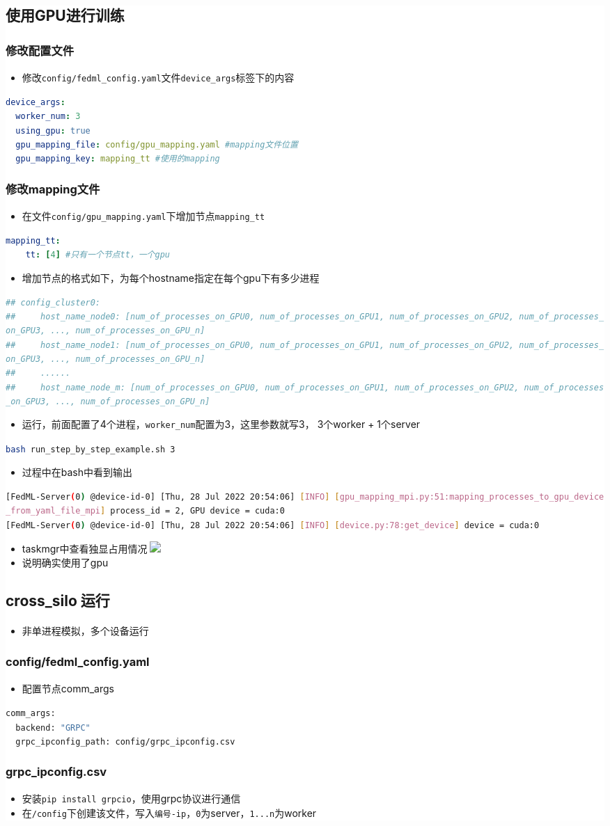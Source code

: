 ```bash
```

## 使用GPU进行训练

### 修改配置文件
- 修改`config/fedml_config.yaml`文件`device_args`标签下的内容
```yaml
device_args:
  worker_num: 3
  using_gpu: true
  gpu_mapping_file: config/gpu_mapping.yaml #mapping文件位置
  gpu_mapping_key: mapping_tt #使用的mapping
```
### 修改mapping文件
- 在文件`config/gpu_mapping.yaml`下增加节点`mapping_tt`

```yaml
mapping_tt:
    tt: [4] #只有一个节点tt，一个gpu
```
- 增加节点的格式如下，为每个hostname指定在每个gpu下有多少进程
```yaml
## config_cluster0:
##     host_name_node0: [num_of_processes_on_GPU0, num_of_processes_on_GPU1, num_of_processes_on_GPU2, num_of_processes_on_GPU3, ..., num_of_processes_on_GPU_n]
##     host_name_node1: [num_of_processes_on_GPU0, num_of_processes_on_GPU1, num_of_processes_on_GPU2, num_of_processes_on_GPU3, ..., num_of_processes_on_GPU_n]
##     ......
##     host_name_node_m: [num_of_processes_on_GPU0, num_of_processes_on_GPU1, num_of_processes_on_GPU2, num_of_processes_on_GPU3, ..., num_of_processes_on_GPU_n]
```
- 运行，前面配置了4个进程，`worker_num`配置为3，这里参数就写3， 3个worker + 1个server
```bash
bash run_step_by_step_example.sh 3
```
- 过程中在bash中看到输出
```bash
[FedML-Server(0) @device-id-0] [Thu, 28 Jul 2022 20:54:06] [INFO] [gpu_mapping_mpi.py:51:mapping_processes_to_gpu_device_from_yaml_file_mpi] process_id = 2, GPU device = cuda:0
[FedML-Server(0) @device-id-0] [Thu, 28 Jul 2022 20:54:06] [INFO] [device.py:78:get_device] device = cuda:0
```

- taskmgr中查看独显占用情况
![](gpu.png)
- 说明确实使用了gpu

## cross_silo 运行
- 非单进程模拟，多个设备运行
### config/fedml_config.yaml
- 配置节点comm_args
```sh
comm_args:
  backend: "GRPC"
  grpc_ipconfig_path: config/grpc_ipconfig.csv
```
### grpc_ipconfig.csv
- 安装`pip install grpcio`，使用grpc协议进行通信
- 在`/config`下创建该文件，写入`编号-ip`，`0`为server，`1...n`为worker

